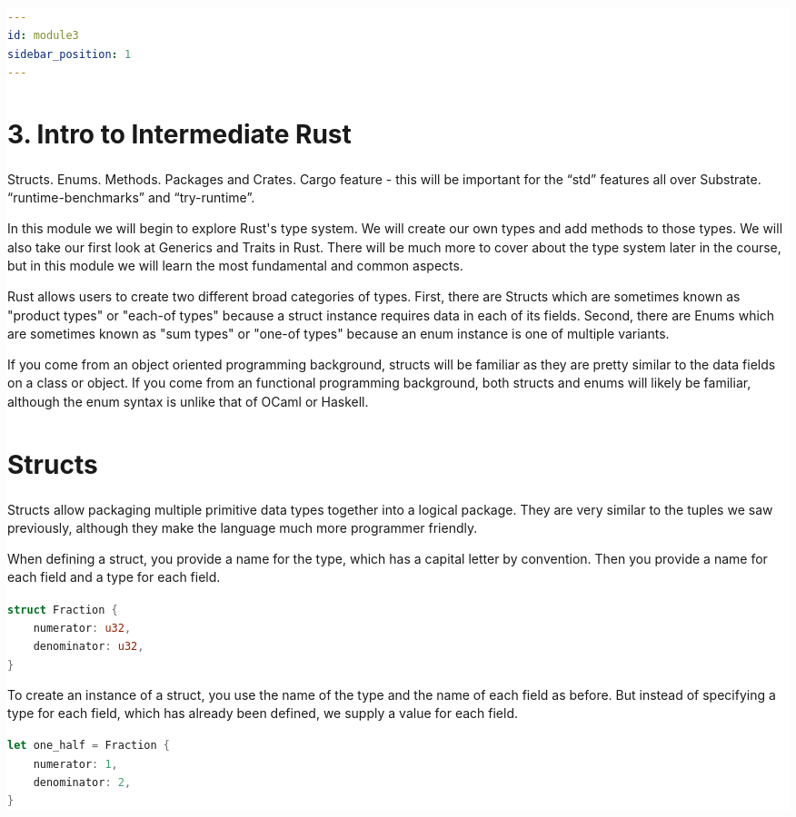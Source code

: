 ```yaml
---
id: module3
sidebar_position: 1
---
```


# 3. Intro to Intermediate Rust

Structs. Enums. Methods. Packages and Crates.
Cargo feature - this will be important for the “std” features all over Substrate. “runtime-benchmarks” and “try-runtime”.

In this module we will begin to explore Rust's type system. We will create our own types and add methods to those types. We will also take our first look at Generics and Traits in Rust. There will be much more to cover about the type system later in the course, but in this module we will learn the most fundamental and common aspects.

Rust allows users to create two different broad categories of types. First, there are Structs which are sometimes known as "product types" or "each-of types" because a struct instance requires data in each of its fields. Second, there are Enums which are sometimes known as "sum types" or "one-of types" because an enum instance is one of multiple variants.

If you come from an object oriented programming background, structs will be familiar as they are pretty similar to the data fields on a class or object. If you come from an functional programming background, both structs and enums will likely be familiar, although the enum syntax is unlike that of OCaml or Haskell.

# Structs

Structs allow packaging multiple primitive data types together into a logical package. They are very similar to the tuples we saw previously, although they make the language much more programmer friendly.

When defining a struct, you provide a name for the type, which has a capital letter by convention. Then you provide a name for each field and a type for each field.

```rust
struct Fraction {
    numerator: u32,
    denominator: u32,
}
```

To create an instance of a struct, you use the name of the type and the name of each field as before. But instead of specifying a type for each field, which has already been defined, we supply a value for each field.

```rust
let one_half = Fraction {
    numerator: 1,
    denominator: 2,
}
```
